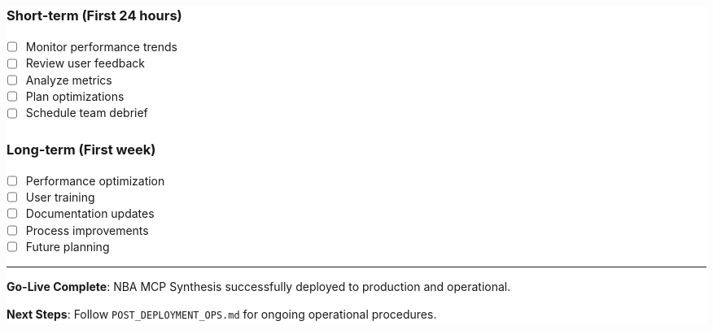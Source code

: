 ### Short-term (First 24 hours)
- [ ] Monitor performance trends
- [ ] Review user feedback
- [ ] Analyze metrics
- [ ] Plan optimizations
- [ ] Schedule team debrief

### Long-term (First week)
- [ ] Performance optimization
- [ ] User training
- [ ] Documentation updates
- [ ] Process improvements
- [ ] Future planning

---

**Go-Live Complete**: NBA MCP Synthesis successfully deployed to production and operational.

**Next Steps**: Follow `POST_DEPLOYMENT_OPS.md` for ongoing operational procedures.


